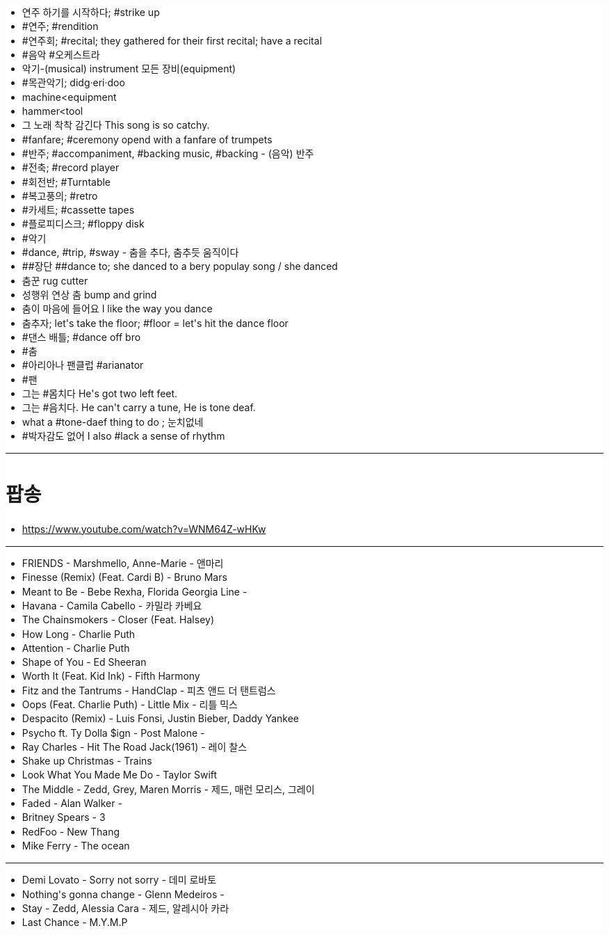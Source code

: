 * 연주 하기를 시작하다; #strike up
* #연주; #rendition
* #연주회; #recital; they gathered for their first recital; have a recital
* #음악 #오케스트라 
* 악기-(musical) instrument 모든 장비(equipment)
* #목관악기; didg·eri·doo 
* machine<equipment
* hammer<tool
* 그 노래 착착 감긴다 							 This song is so catchy.
* #fanfare; #ceremony opend with a fanfare of trumpets
* #반주; #accompaniment, #backing music, #backing - (음악) 반주 
* #전축; #record player
* #회전반; #Turntable
* #복고풍의; #retro
* #카세트; #cassette tapes
* #플로피디스크; #floppy disk
* #악기
* #dance, #trip, #sway - 춤을 추다, 춤추듯 움직이다 
* ##장단 ##dance to; she danced to a bery populay song / she danced
* 춤꾼 										 rug cutter
* 성행위 연상 춤 								 bump and grind
* 춤이 마음에 들어요 							I like the way you dance
* 춤추자; let's take the floor; #floor = let's hit the dance floor
* #댄스 배틀; #dance off bro
* #춤
* #아리아나 팬클럽 								 #arianator
* #팬
* 그는 #몸치다 	He's got two left feet.
* 그는 #음치다. 	He can't carry a tune, He is tone deaf.
* what a #tone-daef thing to do ; 눈치없네	
* #박자감도 없어	I also #lack a sense of rhythm
-------
# 팝송
* https://www.youtube.com/watch?v=WNM64Z-wHKw 
------------
* FRIENDS - Marshmello, Anne-Marie - 앤마리 
* Finesse (Remix) (Feat. Cardi B) - Bruno Mars
* Meant to Be - Bebe Rexha, Florida Georgia Line - 
* Havana - Camila Cabello - 카밀라 카베요
* The Chainsmokers - Closer (Feat. Halsey)  
* How Long - Charlie Puth
* Attention - Charlie Puth
* Shape of You - Ed Sheeran
* Worth It (Feat. Kid Ink) - Fifth Harmony
* Fitz and the Tantrums - HandClap -  피츠 앤드 더 탠트럼스 
* Oops (Feat. Charlie Puth) - Little Mix - 리틀 믹스
* Despacito (Remix) - Luis Fonsi, Justin Bieber, Daddy Yankee
* Psycho ft. Ty Dolla $ign - Post Malone - 
* Ray Charles - Hit The Road Jack(1961) - 레이 찰스
* Shake up Christmas - Trains
* Look What You Made Me Do - Taylor Swift
* The Middle - Zedd, Grey, Maren Morris - 제드, 매런 모리스, 그레이
* Faded - Alan Walker -
* Britney Spears - 3
* RedFoo - New Thang
* Mike Ferry - The ocean
------------
* Demi Lovato - Sorry not sorry - 데미 로바토 
* Nothing's gonna change - Glenn Medeiros - 
* Stay - Zedd, Alessia Cara  -  제드, 알레시아 카라 
* Last Chance - M.Y.M.P